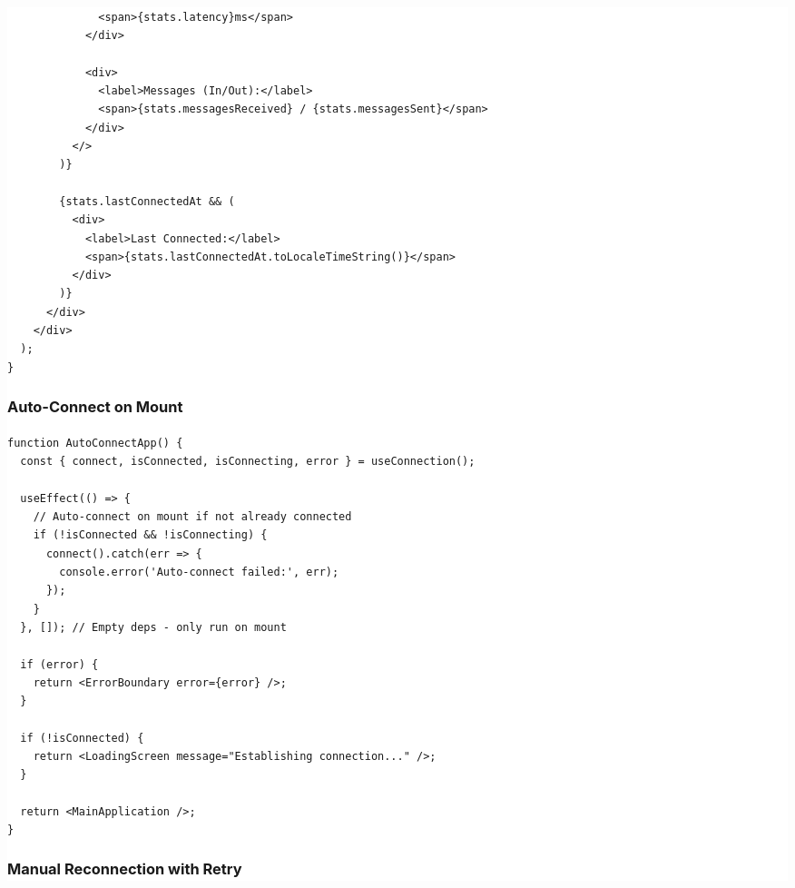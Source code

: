 ```tsx
              <span>{stats.latency}ms</span>
            </div>
            
            <div>
              <label>Messages (In/Out):</label>
              <span>{stats.messagesReceived} / {stats.messagesSent}</span>
            </div>
          </>
        )}
        
        {stats.lastConnectedAt && (
          <div>
            <label>Last Connected:</label>
            <span>{stats.lastConnectedAt.toLocaleTimeString()}</span>
          </div>
        )}
      </div>
    </div>
  );
}
```

### Auto-Connect on Mount

```tsx
function AutoConnectApp() {
  const { connect, isConnected, isConnecting, error } = useConnection();
  
  useEffect(() => {
    // Auto-connect on mount if not already connected
    if (!isConnected && !isConnecting) {
      connect().catch(err => {
        console.error('Auto-connect failed:', err);
      });
    }
  }, []); // Empty deps - only run on mount
  
  if (error) {
    return <ErrorBoundary error={error} />;
  }
  
  if (!isConnected) {
    return <LoadingScreen message="Establishing connection..." />;
  }
  
  return <MainApplication />;
}
```

### Manual Reconnection with Retry
